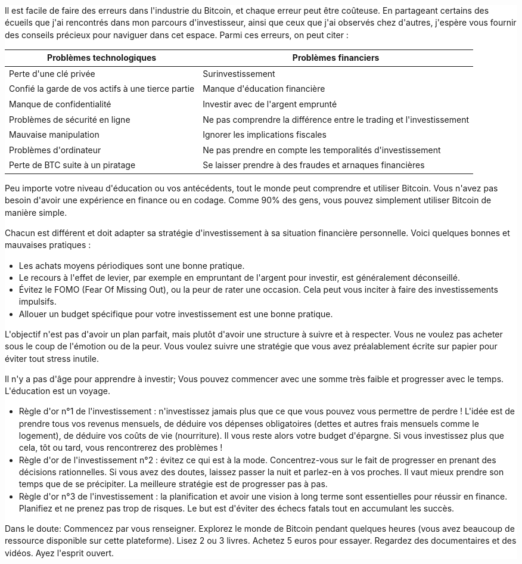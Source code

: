 Il est facile de faire des erreurs dans l'industrie du Bitcoin, et chaque erreur peut être coûteuse. En partageant certains des écueils que j'ai rencontrés dans mon parcours d'investisseur, ainsi que ceux que j'ai observés chez d'autres, j'espère vous fournir des conseils précieux pour naviguer dans cet espace. Parmi ces erreurs, on peut citer :

| Problèmes technologiques                          | Problèmes financiers                                                 |
| ------------------------------------------------- | -------------------------------------------------------------------- |
| Perte d'une clé privée                            | Surinvestissement                                                    |
| Confié la garde de vos actifs à une tierce partie | Manque d'éducation financière                                        |
| Manque de confidentialité                         | Investir avec de l'argent emprunté                                   |
| Problèmes de sécurité en ligne                    | Ne pas comprendre la différence entre le trading et l'investissement |
| Mauvaise manipulation                             | Ignorer les implications fiscales                                    |
| Problèmes d'ordinateur                            | Ne pas prendre en compte les temporalités d'investissement           |
| Perte de BTC suite à un piratage                  | Se laisser prendre à des fraudes et arnaques financières             |

Peu importe votre niveau d'éducation ou vos antécédents, tout le monde peut comprendre et utiliser Bitcoin. Vous n'avez pas besoin d'avoir une expérience en finance ou en codage. Comme 90% des gens, vous pouvez simplement utiliser Bitcoin de manière simple.

Chacun est différent et doit adapter sa stratégie d'investissement à sa situation financière personnelle. Voici quelques bonnes et mauvaises pratiques :

- Les achats moyens périodiques sont une bonne pratique.
- Le recours à l'effet de levier, par exemple en empruntant de l'argent pour investir, est généralement déconseillé.
- Évitez le FOMO (Fear Of Missing Out), ou la peur de rater une occasion. Cela peut vous inciter à faire des investissements impulsifs.
- Allouer un budget spécifique pour votre investissement est une bonne pratique.

L'objectif n'est pas d'avoir un plan parfait, mais plutôt d'avoir une structure à suivre et à respecter. Vous ne voulez pas acheter sous le coup de l'émotion ou de la peur. Vous voulez suivre une stratégie que vous avez préalablement écrite sur papier pour éviter tout stress inutile.

Il n'y a pas d'âge pour apprendre à investir; Vous pouvez commencer avec une somme très faible et progresser avec le temps. L'éducation est un voyage.

- Règle d'or n°1 de l'investissement : n'investissez jamais plus que ce que vous pouvez vous permettre de perdre ! L'idée est de prendre tous vos revenus mensuels, de déduire vos dépenses obligatoires (dettes et autres frais mensuels comme le logement), de déduire vos coûts de vie (nourriture). Il vous reste alors votre budget d'épargne. Si vous investissez plus que cela, tôt ou tard, vous rencontrerez des problèmes !
- Règle d'or de l'investissement n°2 : évitez ce qui est à la mode. Concentrez-vous sur le fait de progresser en prenant des décisions rationnelles. Si vous avez des doutes, laissez passer la nuit et parlez-en à vos proches. Il vaut mieux prendre son temps que de se précipiter. La meilleure stratégie est de progresser pas à pas.
- Règle d'or n°3 de l'investissement : la planification et avoir une vision à long terme sont essentielles pour réussir en finance. Planifiez et ne prenez pas trop de risques. Le but est d'éviter des échecs fatals tout en accumulant les succès.

Dans le doute: Commencez par vous renseigner. Explorez le monde de Bitcoin pendant quelques heures (vous avez beaucoup de ressource disponible sur cette plateforme). Lisez 2 ou 3 livres. Achetez 5 euros pour essayer. Regardez des documentaires et des vidéos. Ayez l'esprit ouvert.
